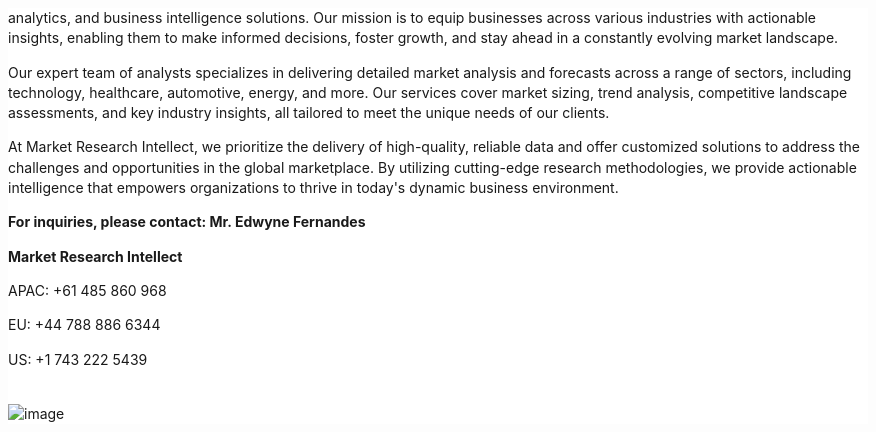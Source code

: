 analytics, and business intelligence solutions. Our mission is to equip businesses across various industries with actionable insights, enabling them to make informed decisions, foster growth, and stay ahead in a constantly evolving market landscape.</p><p>Our expert team of analysts specializes in delivering detailed market analysis and forecasts across a range of sectors, including technology, healthcare, automotive, energy, and more. Our services cover market sizing, trend analysis, competitive landscape assessments, and key industry insights, all tailored to meet the unique needs of our clients.</p><p>At Market Research Intellect, we prioritize the delivery of high-quality, reliable data and offer customized solutions to address the challenges and opportunities in the global marketplace. By utilizing cutting-edge research methodologies, we provide actionable intelligence that empowers organizations to thrive in today's dynamic business environment.</p><p><strong>For inquiries, please contact: Mr. Edwyne Fernandes</strong></p><p><strong>Market Research Intellect</strong></p><p>APAC: +61 485 860 968</p><p>EU: +44 788 886 6344</p><p>US: +1 743 222 5439</p></div><div class="article-main__content" data-test-id="publishing-text-block">&nbsp;</div>
![image](https://github.com/user-attachments/assets/98ae6e71-5faa-49ef-9be5-e9ebae20114d)
